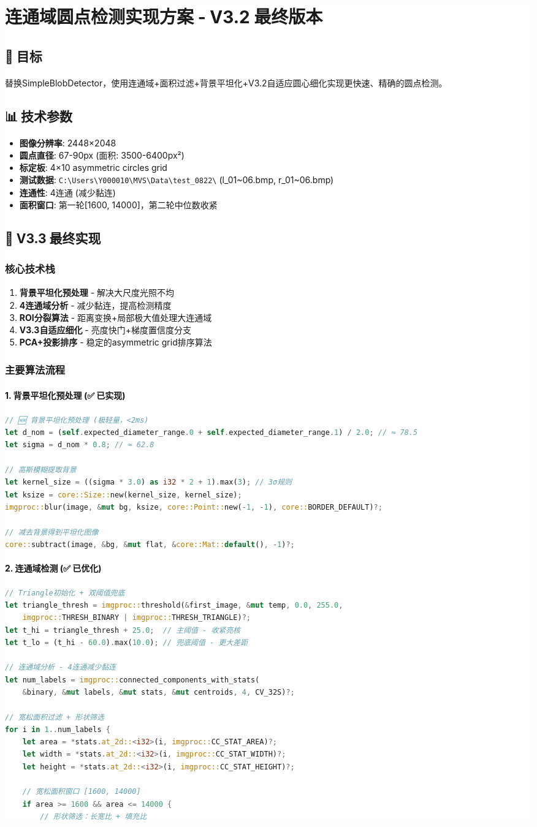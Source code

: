 # 连通域圆点检测实现方案 - V3.2 最终版本

## 🎯 目标
替换SimpleBlobDetector，使用连通域+面积过滤+背景平坦化+V3.2自适应圆心细化实现更快速、精确的圆点检测。

## 📊 技术参数
- **图像分辨率**: 2448×2048
- **圆点直径**: 67-90px (面积: 3500-6400px²)
- **标定板**: 4×10 asymmetric circles grid
- **测试数据**: `C:\Users\Y000010\MVS\Data\test_0822\` (l_01~06.bmp, r_01~06.bmp)
- **连通性**: 4连通 (减少黏连)
- **面积窗口**: 第一轮[1600, 14000]，第二轮中位数收紧

## 🚀 V3.3 最终实现

### 核心技术栈
1. **背景平坦化预处理** - 解决大尺度光照不均
2. **4连通域分析** - 减少黏连，提高检测精度
3. **ROI分裂算法** - 距离变换+局部极大值处理大连通域
4. **V3.3自适应细化** - 亮度快门+梯度置信度分支
5. **PCA+投影排序** - 稳定的asymmetric grid排序算法

### 主要算法流程

#### 1. 背景平坦化预处理 (✅ 已实现)
```rust
// 🆕 背景平坦化预处理 (极轻量，<2ms)
let d_nom = (self.expected_diameter_range.0 + self.expected_diameter_range.1) / 2.0; // ≈ 78.5
let sigma = d_nom * 0.8; // ≈ 62.8

// 高斯模糊提取背景
let kernel_size = ((sigma * 3.0) as i32 * 2 + 1).max(3); // 3σ规则
let ksize = core::Size::new(kernel_size, kernel_size);
imgproc::blur(image, &mut bg, ksize, core::Point::new(-1, -1), core::BORDER_DEFAULT)?;

// 减去背景得到平坦化图像
core::subtract(image, &bg, &mut flat, &core::Mat::default(), -1)?;
```

#### 2. 连通域检测 (✅ 已优化)
```rust
// Triangle初始化 + 双阈值兜底
let triangle_thresh = imgproc::threshold(&first_image, &mut temp, 0.0, 255.0, 
    imgproc::THRESH_BINARY | imgproc::THRESH_TRIANGLE)?;
let t_hi = triangle_thresh + 25.0;  // 主阈值 - 收紧亮核
let t_lo = (t_hi - 60.0).max(10.0); // 兜底阈值 - 更大差距

// 连通域分析 - 4连通减少黏连
let num_labels = imgproc::connected_components_with_stats(
    &binary, &mut labels, &mut stats, &mut centroids, 4, CV_32S)?;

// 宽松面积过滤 + 形状筛选
for i in 1..num_labels {
    let area = *stats.at_2d::<i32>(i, imgproc::CC_STAT_AREA)?;
    let width = *stats.at_2d::<i32>(i, imgproc::CC_STAT_WIDTH)?;
    let height = *stats.at_2d::<i32>(i, imgproc::CC_STAT_HEIGHT)?;
    
    // 宽松面积窗口 [1600, 14000]
    if area >= 1600 && area <= 14000 {
        // 形状筛选：长宽比 + 填充比
```
